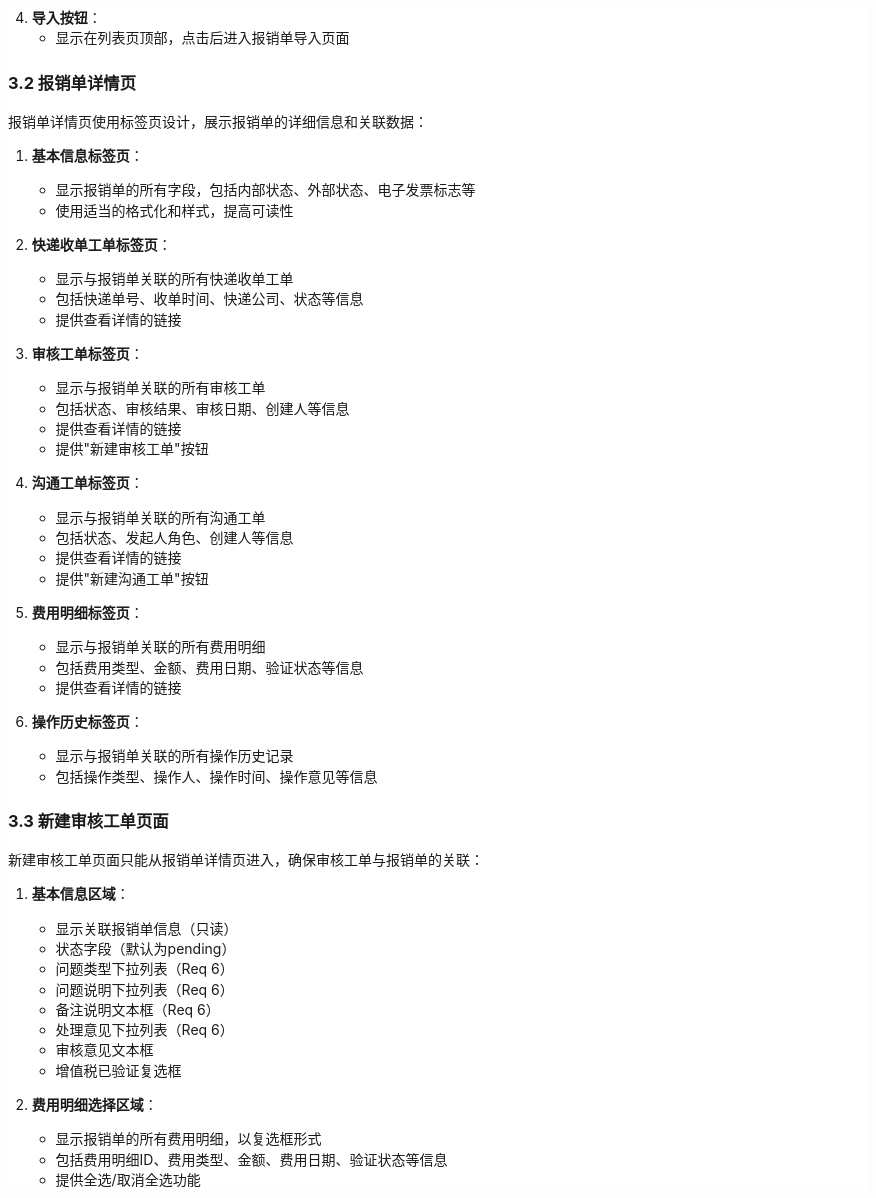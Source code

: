 4. **导入按钮**：
   - 显示在列表页顶部，点击后进入报销单导入页面

### 3.2 报销单详情页

报销单详情页使用标签页设计，展示报销单的详细信息和关联数据：

1. **基本信息标签页**：
   - 显示报销单的所有字段，包括内部状态、外部状态、电子发票标志等
   - 使用适当的格式化和样式，提高可读性

2. **快递收单工单标签页**：
   - 显示与报销单关联的所有快递收单工单
   - 包括快递单号、收单时间、快递公司、状态等信息
   - 提供查看详情的链接

3. **审核工单标签页**：
   - 显示与报销单关联的所有审核工单
   - 包括状态、审核结果、审核日期、创建人等信息
   - 提供查看详情的链接
   - 提供"新建审核工单"按钮

4. **沟通工单标签页**：
   - 显示与报销单关联的所有沟通工单
   - 包括状态、发起人角色、创建人等信息
   - 提供查看详情的链接
   - 提供"新建沟通工单"按钮

5. **费用明细标签页**：
   - 显示与报销单关联的所有费用明细
   - 包括费用类型、金额、费用日期、验证状态等信息
   - 提供查看详情的链接

6. **操作历史标签页**：
   - 显示与报销单关联的所有操作历史记录
   - 包括操作类型、操作人、操作时间、操作意见等信息

### 3.3 新建审核工单页面

新建审核工单页面只能从报销单详情页进入，确保审核工单与报销单的关联：

1. **基本信息区域**：
   - 显示关联报销单信息（只读）
   - 状态字段（默认为pending）
   - 问题类型下拉列表（Req 6）
   - 问题说明下拉列表（Req 6）
   - 备注说明文本框（Req 6）
   - 处理意见下拉列表（Req 6）
   - 审核意见文本框
   - 增值税已验证复选框

2. **费用明细选择区域**：
   - 显示报销单的所有费用明细，以复选框形式
   - 包括费用明细ID、费用类型、金额、费用日期、验证状态等信息
   - 提供全选/取消全选功能
